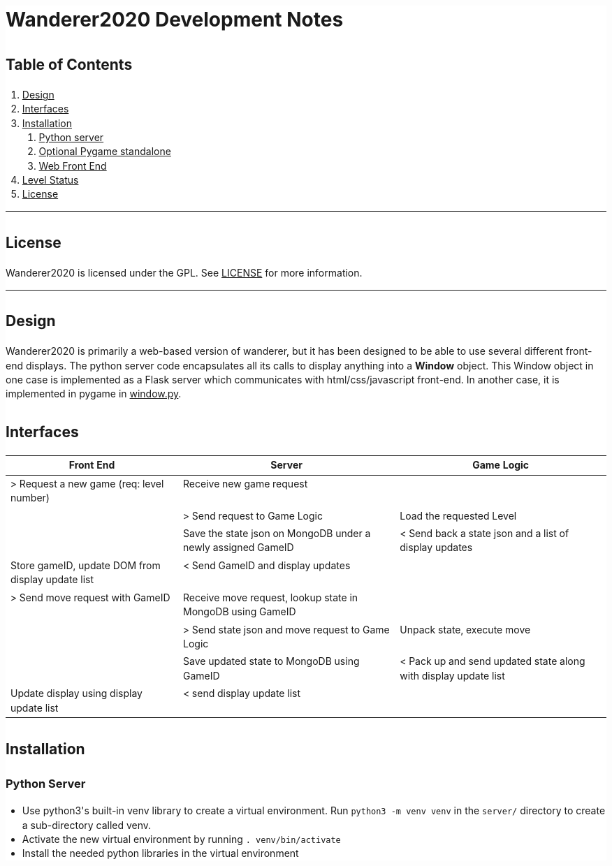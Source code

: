 # Wanderer2020 Development Notes 

## Table of Contents
1. [Design](#design)
1. [Interfaces](#interfaces)
1. [Installation](#installation)
    1. [Python server](#python) 
    1. [Optional Pygame standalone](#pygame) 
    1. [Web Front End](#web) 
2. [Level Status](#levelstatus)
1. [License](#license)

---
## License 

Wanderer2020 is licensed under the GPL.  See [LICENSE](LICENSE.md) for more information.

---
## Design
Wanderer2020 is primarily a web-based version of wanderer, but it has been designed to be able to use several different front-end displays.  The python server code encapsulates all its calls to display anything into a **Window** object.  This Window object in one case is implemented as a Flask server which communicates with html/css/javascript front-end.  In another case, it is implemented in pygame in [window.py](server/window.py).

## Interfaces <a name="interfaces"></a>

| Front End | Server | Game Logic |
| --------- | ------ | ---------- |
| \> Request a new game (req: level number) | Receive new game request | | 
|  | \> Send request to Game Logic | Load the requested Level |
|  | Save the state json on MongoDB under a newly assigned GameID | \< Send back a state json and a list of display updates |
| Store gameID, update DOM from display update list | \< Send GameID and display updates | | 
| \> Send move request with GameID | Receive move request, lookup state in MongoDB using GameID | | 
|  | \> Send state json and move request to Game Logic |  Unpack state, execute move |
|  | Save updated state to MongoDB using GameID | \< Pack up and send updated state along with display update list |
| Update display using display update list | \< send display update list | | 

## Installation <a id="installation"></a>

### Python Server <a id="python"></a>
* Use python3's built-in venv library to create a virtual environment.  Run `python3 -m venv venv` in the `server/` directory to create a sub-directory called venv.
* Activate the new virtual environment by running `. venv/bin/activate`
* Install the needed python libraries in the virtual environment

